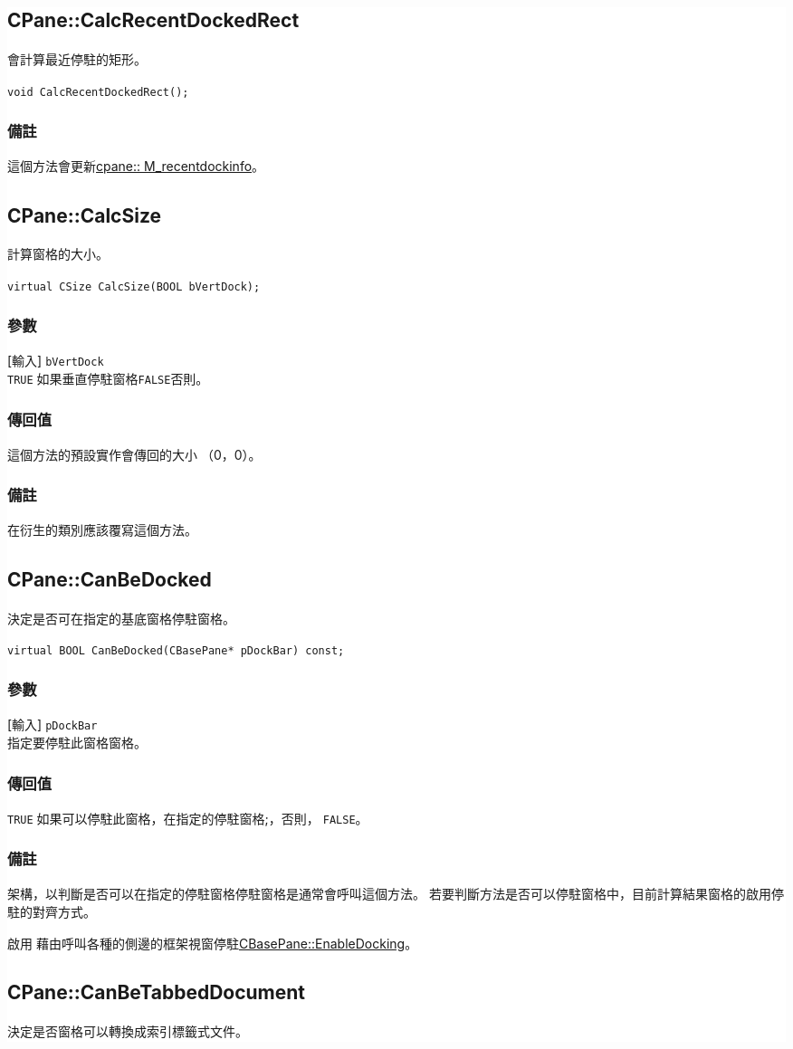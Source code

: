 ##  <a name="calcrecentdockedrect"></a>  CPane::CalcRecentDockedRect  
 會計算最近停駐的矩形。  
  
```  
void CalcRecentDockedRect();
```  
  
### <a name="remarks"></a>備註  
 這個方法會更新[cpane:: M_recentdockinfo](#m_recentdockinfo)。  
  
##  <a name="calcsize"></a>  CPane::CalcSize  
 計算窗格的大小。  
  
```  
virtual CSize CalcSize(BOOL bVertDock);
```  
  
### <a name="parameters"></a>參數  
 [輸入] `bVertDock`  
 `TRUE` 如果垂直停駐窗格`FALSE`否則。  
  
### <a name="return-value"></a>傳回值  
 這個方法的預設實作會傳回的大小 （0，0）。  
  
### <a name="remarks"></a>備註  
 在衍生的類別應該覆寫這個方法。  
  
##  <a name="canbedocked"></a>  CPane::CanBeDocked  
 決定是否可在指定的基底窗格停駐窗格。  
  
```  
virtual BOOL CanBeDocked(CBasePane* pDockBar) const;  
```  
  
### <a name="parameters"></a>參數  
 [輸入] `pDockBar`  
 指定要停駐此窗格窗格。  
  
### <a name="return-value"></a>傳回值  
 `TRUE` 如果可以停駐此窗格，在指定的停駐窗格;，否則， `FALSE`。  
  
### <a name="remarks"></a>備註  
 架構，以判斷是否可以在指定的停駐窗格停駐窗格是通常會呼叫這個方法。 若要判斷方法是否可以停駐窗格中，目前計算結果窗格的啟用停駐的對齊方式。  
  
 啟用 藉由呼叫各種的側邊的框架視窗停駐[CBasePane::EnableDocking](../../mfc/reference/cbasepane-class.md#enabledocking)。  
  
##  <a name="canbetabbeddocument"></a>  CPane::CanBeTabbedDocument  
 決定是否窗格可以轉換成索引標籤式文件。  
  